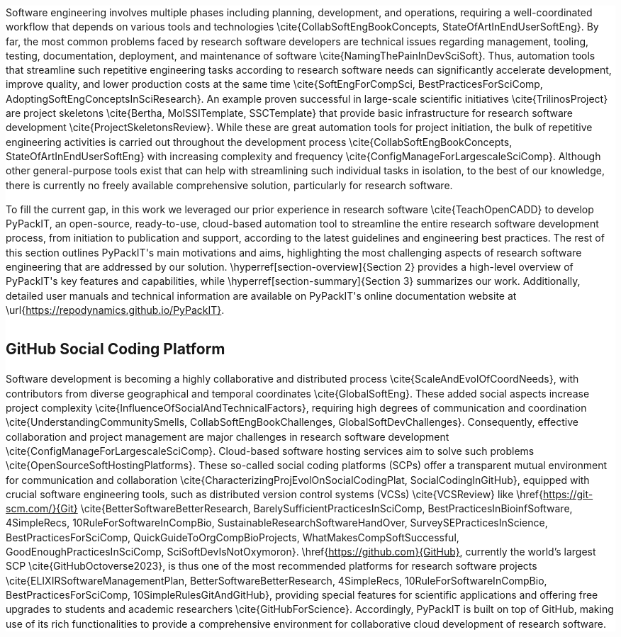 Software engineering involves multiple phases including planning, development, and operations, requiring a well-coordinated workflow that depends on various tools and technologies \cite{CollabSoftEngBookConcepts, StateOfArtInEndUserSoftEng}. By far, the most common problems faced by research software developers are technical issues regarding management, tooling, testing, documentation, deployment, and maintenance of software \cite{NamingThePainInDevSciSoft}. Thus, automation tools that streamline such repetitive engineering tasks according to research software needs can significantly accelerate development, improve quality, and lower production costs at the same time \cite{SoftEngForCompSci, BestPracticesForSciComp, AdoptingSoftEngConceptsInSciResearch}. An example proven successful in large-scale scientific initiatives \cite{TrilinosProject} are project skeletons \cite{Bertha, MolSSITemplate, SSCTemplate} that provide basic infrastructure for research software development \cite{ProjectSkeletonsReview}. While these are great automation tools for project initiation, the bulk of repetitive engineering activities is carried out throughout the development process \cite{CollabSoftEngBookConcepts, StateOfArtInEndUserSoftEng} with increasing complexity and frequency \cite{ConfigManageForLargescaleSciComp}. Although other general-purpose tools exist that can help with streamlining such individual tasks in isolation, to the best of our knowledge, there is currently no freely available comprehensive solution, particularly for research software. 

To fill the current gap, in this work we leveraged our prior experience in research software \cite{TeachOpenCADD} to develop PyPackIT, an open-source, ready-to-use, cloud-based automation tool to streamline the entire research software development process, from initiation to publication and support, according to the latest guidelines and engineering best practices. The rest of this section outlines PyPackIT's main motivations and aims, highlighting the most challenging aspects of research software engineering that are addressed by our solution. \hyperref[section-overview]{Section 2} provides a high-level overview of PyPackIT's key features and capabilities, while \hyperref[section-summary]{Section 3} summarizes our work. Additionally, detailed user manuals and technical information are available on PyPackIT's online documentation website at \url{https://repodynamics.github.io/PyPackIT}.

## GitHub Social Coding Platform

Software development is becoming a highly collaborative and distributed process \cite{ScaleAndEvolOfCoordNeeds}, with contributors from diverse geographical and temporal coordinates \cite{GlobalSoftEng}. These added social aspects increase project complexity \cite{InfluenceOfSocialAndTechnicalFactors}, requiring high degrees of communication and coordination \cite{UnderstandingCommunitySmells, CollabSoftEngBookChallenges, GlobalSoftDevChallenges}. Consequently, effective collaboration and project management are major challenges in research software development \cite{ConfigManageForLargescaleSciComp}. Cloud-based software hosting services aim to solve such problems \cite{OpenSourceSoftHostingPlatforms}. These so-called social coding platforms (SCPs) offer a transparent mutual environment for communication and collaboration \cite{CharacterizingProjEvolOnSocialCodingPlat, SocialCodingInGitHub}, equipped with crucial software engineering tools, such as distributed version control systems (VCSs) \cite{VCSReview} like \href{https://git-scm.com/}{Git} \cite{BetterSoftwareBetterResearch, BarelySufficientPracticesInSciComp, BestPracticesInBioinfSoftware, 4SimpleRecs, 10RuleForSoftwareInCompBio, SustainableResearchSoftwareHandOver, SurveySEPracticesInScience, BestPracticesForSciComp, QuickGuideToOrgCompBioProjects, WhatMakesCompSoftSuccessful, GoodEnoughPracticesInSciComp, SciSoftDevIsNotOxymoron}. \href{https://github.com}{GitHub}, currently the world’s largest SCP \cite{GitHubOctoverse2023}, is thus one of the most recommended platforms for research software projects \cite{ELIXIRSoftwareManagementPlan, BetterSoftwareBetterResearch, 4SimpleRecs, 10RuleForSoftwareInCompBio, BestPracticesForSciComp, 10SimpleRulesGitAndGitHub}, providing special features for scientific applications and offering free upgrades to students and academic researchers \cite{GitHubForScience}. Accordingly, PyPackIT is built on top of GitHub, making use of its rich functionalities to provide a comprehensive environment for collaborative cloud development of research software.
